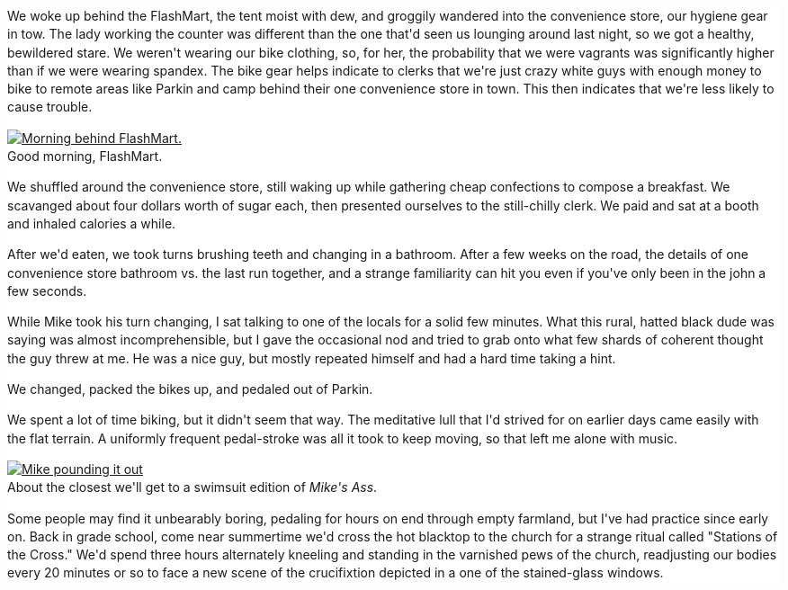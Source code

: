                          
We woke up behind the FlashMart, the tent moist with dew, and groggily wandered
into the convenience store, our hygiene gear in tow. The lady working the
counter was different than the one that'd seen us lounging around last night,
so we got a healthy, bewildered stare. We weren't wearing our bike clothing,
so, for her, the probability that we were vagrants was significantly
higher than if we were wearing spandex. The bike gear helps indicate to clerks
that we're just crazy white guys with enough money to bike to remote areas
like Parkin and camp behind their one convenience store in town. This then
indicates that we're less likely to cause trouble.
                                                    
<div class="imageWithCaption">
<a href="http://www.flickr.com/photos/62630874@N02/5809991539/" title="Morning
	behind FlashMart. by james.ob, on Flickr"><img class="framed blockCenter" src="http://farm3.static.flickr.com/2330/5809991539_8548f98a7c.jpg" width="500" height="375" alt="Morning behind FlashMart."></a>
	<div class="imageCaption">
		Good morning, FlashMart.
	</div>
</div>
 
We shuffled around the convenience store, still waking up while gathering cheap
confections to compose a breakfast. We scavanged about four dollars worth of
sugar each, then presented ourselves to the still-chilly clerk. We paid and sat
at a booth and inhaled calories a while.

After we'd eaten, we took turns brushing teeth and changing in a bathroom. After
a few weeks on the road, the details of one convenience store bathroom vs. the
last run together, and a strange familiarity can hit you even if you've
only been in the john a few seconds.

While Mike took his turn changing, I sat talking to one of the locals for a
solid few minutes. What this rural, hatted black dude was saying was almost
incomprehensible, but I gave the occasional nod and tried to grab onto what few
shards of coherent thought the guy threw at me. He was a nice guy, but
mostly repeated himself and had a hard time taking a hint.

We changed, packed the bikes up, and pedaled out of Parkin.

We spent a lot of time biking, but it didn't seem that way. The meditative lull
that I'd strived for on earlier days came easily with the flat terrain. A
uniformly frequent pedal-stroke was all it took to keep moving, so that left me
alone with music.
                           
<div class="imageWithCaption">
<a href="http://www.flickr.com/photos/62630874@N02/5810557732/" title="Mike
	pounding it out by james.ob, on Flickr"><img class="framed blockCenter" src="http://farm3.static.flickr.com/2704/5810557732_fddbda00a5.jpg" width="500" height="375" alt="Mike pounding it out"></a>
	<div class="imageCaption">
		About the closest we'll get to a swimsuit edition of <i>Mike's Ass</i>.
	</div>
</div>
 
Some people may find it unbearably boring, pedaling for hours on end through
empty farmland, but I've had practice since early on. Back in grade school, come
near summertime we'd cross the hot blacktop to the church for a strange ritual
called "Stations of the Cross." We'd spend three hours alternately kneeling and
standing in the varnished pews of the church, readjusting our bodies every 20
minutes or so to face a new scene of the crucifixtion depicted in a one of the
stained-glass windows.
